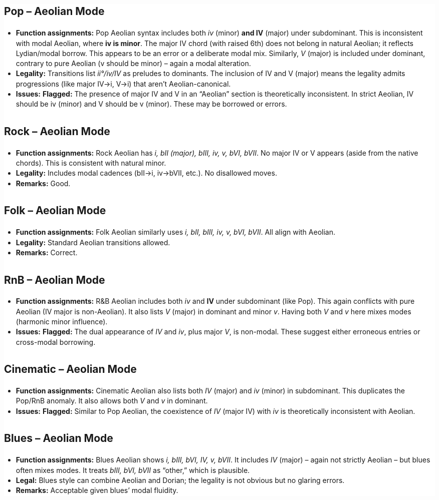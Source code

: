 ## Pop – Aeolian Mode

* **Function assignments:** Pop Aeolian syntax includes both *iv* (minor) **and IV** (major) under subdominant. This is inconsistent with modal Aeolian, where **iv is minor**. The major IV chord (with raised 6th) does not belong in natural Aeolian; it reflects Lydian/modal borrow. This appears to be an error or a deliberate modal mix. Similarly, *V* (major) is included under dominant, contrary to pure Aeolian (v should be minor) – again a modal alteration.
* **Legality:** Transitions list *ii°/iv/IV* as preludes to dominants. The inclusion of IV and V (major) means the legality admits progressions (like major IV→i, V→i) that aren’t Aeolian-canonical.
* **Issues:** **Flagged:** The presence of major IV and V in an “Aeolian” section is theoretically inconsistent. In strict Aeolian, IV should be iv (minor) and V should be v (minor). These may be borrowed or errors.

## Rock – Aeolian Mode

* **Function assignments:** Rock Aeolian has *i, bII (major), bIII, iv, v, bVI, bVII*. No major IV or V appears (aside from the native chords). This is consistent with natural minor.
* **Legality:** Includes modal cadences (bII→i, iv→bVII, etc.). No disallowed moves.
* **Remarks:** Good.

## Folk – Aeolian Mode

* **Function assignments:** Folk Aeolian similarly uses *i, bII, bIII, iv, v, bVI, bVII*. All align with Aeolian.
* **Legality:** Standard Aeolian transitions allowed.
* **Remarks:** Correct.

## RnB – Aeolian Mode

* **Function assignments:** R\&B Aeolian includes both *iv* and **IV** under subdominant (like Pop). This again conflicts with pure Aeolian (IV major is non-Aeolian). It also lists *V* (major) in dominant and minor *v*. Having both *V* and *v* here mixes modes (harmonic minor influence).
* **Issues:** **Flagged:** The dual appearance of *IV* and *iv*, plus major *V*, is non-modal. These suggest either erroneous entries or cross-modal borrowing.

## Cinematic – Aeolian Mode

* **Function assignments:** Cinematic Aeolian also lists both *IV* (major) and *iv* (minor) in subdominant. This duplicates the Pop/RnB anomaly. It also allows both *V* and *v* in dominant.
* **Issues:** **Flagged:** Similar to Pop Aeolian, the coexistence of *IV* (major IV) with *iv* is theoretically inconsistent with Aeolian.

## Blues – Aeolian Mode

* **Function assignments:** Blues Aeolian shows *i, bIII, bVI, IV, v, bVII*. It includes *IV* (major) – again not strictly Aeolian – but blues often mixes modes. It treats *bIII, bVI, bVII* as “other,” which is plausible.
* **Legal:** Blues style can combine Aeolian and Dorian; the legality is not obvious but no glaring errors.
* **Remarks:** Acceptable given blues’ modal fluidity.
